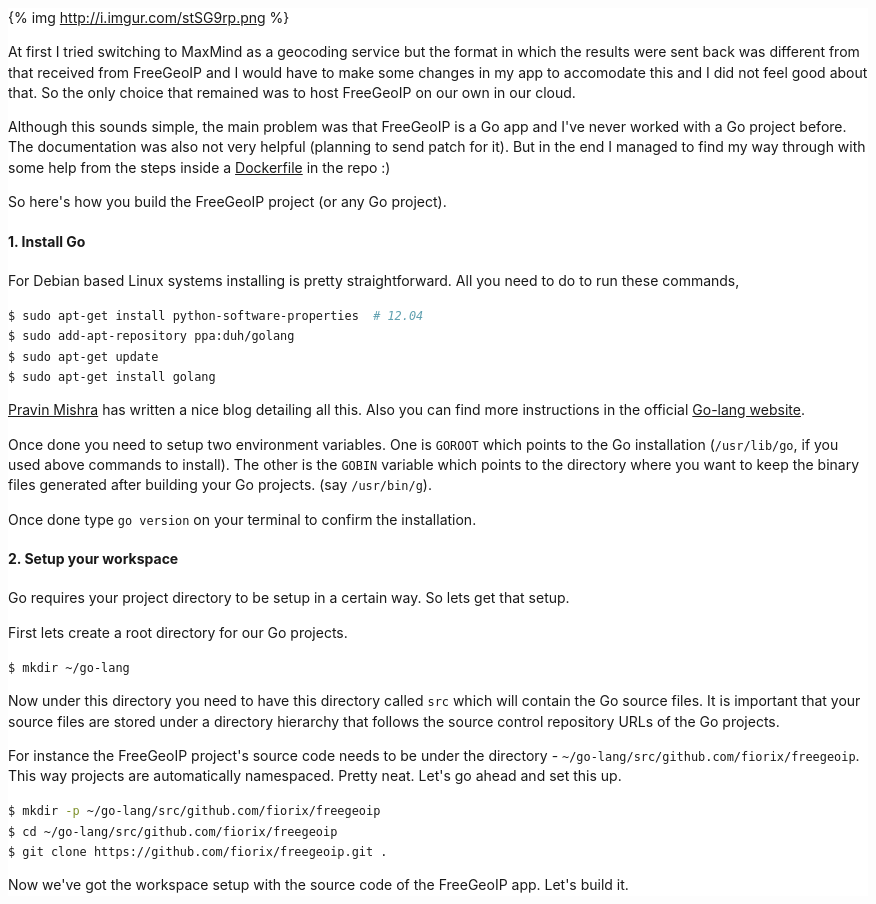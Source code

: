 {% img http://i.imgur.com/stSG9rp.png %}

At first I tried switching to MaxMind as a geocoding service but the format in which the results were sent back was different from that received from FreeGeoIP and I would have to make some changes in my app to accomodate this and I did not feel good about that. So the only choice that remained was to host FreeGeoIP on our own in our cloud. 

Although this sounds simple, the main problem was that FreeGeoIP is a Go app and I've never worked with a Go project before. The documentation was also not very helpful (planning to send patch for it). But in the end I managed to find my way through with some help from the steps inside a [Dockerfile](http://www.spritle.com/blogs/2013/08/23/docker-for-beginners/) in the repo :)

So here's how you build the FreeGeoIP project (or any Go project).

#### 1. Install Go

For Debian based Linux systems installing is pretty straightforward. All you need to do to run these commands, 

``` bash
$ sudo apt-get install python-software-properties  # 12.04
$ sudo add-apt-repository ppa:duh/golang
$ sudo apt-get update
$ sudo apt-get install golang
```

[Pravin Mishra](http://railskey.wordpress.com/2014/05/31/install-gogolang-on-ubuntu/) has written a nice blog detailing all this. Also you can find more instructions in the official [Go-lang website](http://golang.org/doc/install).

Once done you need to setup two environment variables. One is `GOROOT` which points to the Go installation (`/usr/lib/go`, if you used above commands to install). The other is the `GOBIN` variable which points to the directory where you want to keep the binary files generated after building your Go projects. (say `/usr/bin/g`).

Once done type `go version` on your terminal to confirm the installation.

#### 2. Setup your workspace

Go requires your project directory to be setup in a certain way. So lets get that setup. 

First lets create a root directory for our Go projects.

``` bash
$ mkdir ~/go-lang
```

Now under this directory you need to have this directory called `src` which will contain the Go source files. It is important that your source files are stored under a directory hierarchy that follows the source control repository URLs of the Go projects. 

For instance the FreeGeoIP project's source code needs to be under the directory - `~/go-lang/src/github.com/fiorix/freegeoip`. This way projects are automatically namespaced. Pretty neat. Let's go ahead and set this up.

``` bash
$ mkdir -p ~/go-lang/src/github.com/fiorix/freegeoip
$ cd ~/go-lang/src/github.com/fiorix/freegeoip
$ git clone https://github.com/fiorix/freegeoip.git . 
``` 
Now we've got the workspace setup with the source code of the FreeGeoIP app. Let's build it.
